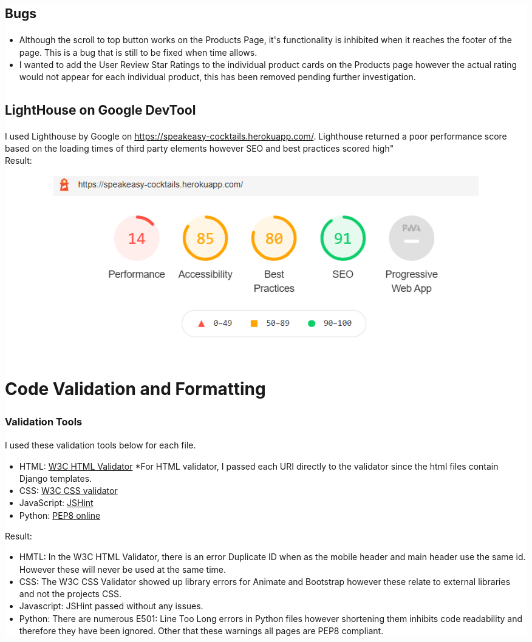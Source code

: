 ## Bugs
- Although the scroll to top button works on the Products Page, it's functionality is inhibited when it reaches the footer of the page. This is a bug that is still to be fixed when time allows.
- I wanted to add the User Review Star Ratings to the individual product cards on the Products page however the actual rating would not appear for each individual product, this has been removed pending further investigation.


## LightHouse on Google DevTool
I used Lighthouse by Google on https://speakeasy-cocktails.herokuapp.com/. Lighthouse returned a poor performance score based on the loading times of third party elements however SEO and best practices scored high"
<br>Result: <div align="center"><img src = "https://github.com/d-mcalpin/speakeasy/blob/master/readme_material/lighthouse_speakeasy.PNG" width=700></div>


# Code Validation and Formatting 
### Validation Tools
I used these validation tools below for each file.
- HTML: [W3C HTML Validator](https://validator.w3.org/) *For HTML validator, I passed each URI directly to the validator since the html files contain Django templates.
- CSS: [W3C CSS validator](https://jigsaw.w3.org/css-validator/)
- JavaScript: [JSHint](https://jshint.com/)
- Python: [PEP8 online](http://pep8online.com/)

Result:
- HMTL: In the W3C HTML Validator, there is an error Duplicate ID when as the mobile header and main header use the same id. However these will never be used at the same time.
- CSS: The W3C CSS Validator showed up library errors for Animate and Bootstrap however these relate to external libraries and not the projects CSS.
- Javascript: JSHint passed without any issues.
- Python: There are numerous E501: Line Too Long errors in Python files however shortening them inhibits code readability and therefore they have been ignored. Other that these warnings all pages are PEP8 compliant.
